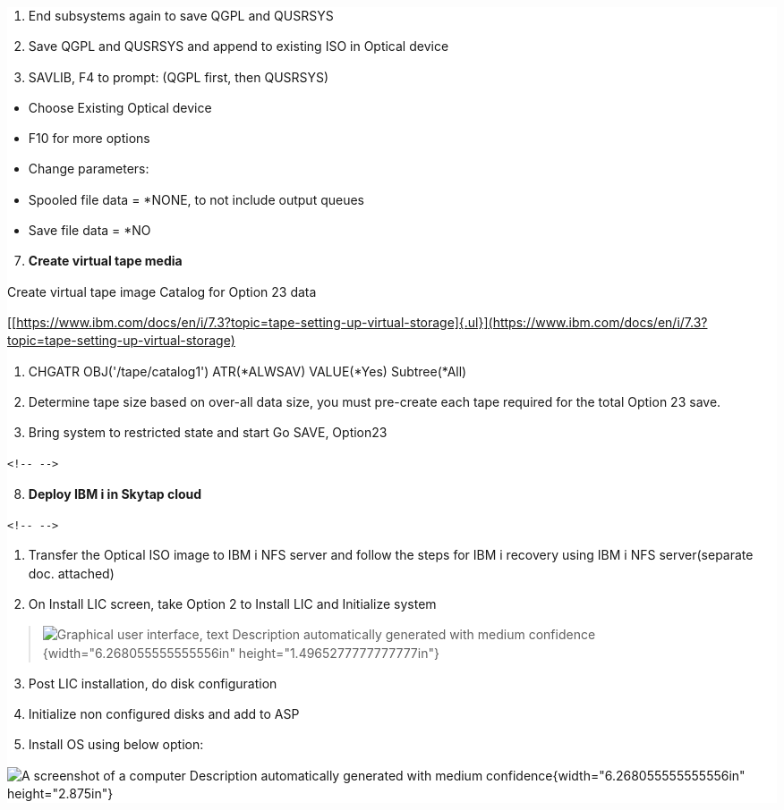 1.  End subsystems again to save QGPL and QUSRSYS

2.  Save QGPL and QUSRSYS and append to existing ISO in Optical device

3.  SAVLIB, F4 to prompt: (QGPL first, then QUSRSYS)

-   Choose Existing Optical device

-   F10 for more options

-   Change parameters: 

-   Spooled file data = \*NONE, to not include output queues 

-   Save file data = \*NO 

7.  **Create virtual tape media**

Create virtual tape image Catalog for Option 23 data

[[https://www.ibm.com/docs/en/i/7.3?topic=tape-setting-up-virtual-storage]{.ul}](https://www.ibm.com/docs/en/i/7.3?topic=tape-setting-up-virtual-storage)

1.  CHGATR OBJ(\'/tape/catalog1\') ATR(\*ALWSAV) VALUE(\*Yes)
    Subtree(\*All)

2.  Determine tape size based on over-all data size, you must pre-create
    each tape required for the total Option 23 save.

3.  Bring system to restricted state and start Go SAVE, Option23

```{=html}
<!-- -->
```
8.  **Deploy IBM i in Skytap cloud**

```{=html}
<!-- -->
```
1.  Transfer the Optical ISO image to IBM i NFS server and follow the
    steps for IBM i recovery using IBM i NFS server(separate doc.
    attached)

2.  On Install LIC screen, take Option 2 to Install LIC and Initialize
    system

> ![Graphical user interface, text Description automatically generated
> with medium
> confidence](I:\Repos\Skytap\WAF\resiliency\migrationmedia2\/media/image4.png){width="6.268055555555556in"
> height="1.4965277777777777in"}

3.  Post LIC installation, do disk configuration

4.  Initialize non configured disks and add to ASP

5.  Install OS using below option:

![A screenshot of a computer Description automatically generated with
medium
confidence](I:\Repos\Skytap\WAF\resiliency\migrationmedia2\/media/image5.png){width="6.268055555555556in"
height="2.875in"}
